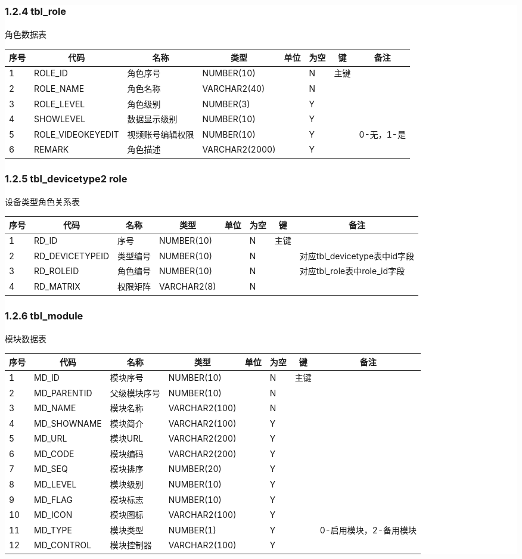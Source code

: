 ### 1.2.4 tbl\_role

角色数据表

| **序号** | **代码**          | **名称**         | **类型**       | **单位** | **为空** | **键** | **备注**   |
|----------|-------------------|------------------|----------------|----------|----------|--------|------------|
| 1        | ROLE_ID           | 角色序号         | NUMBER(10)     |          | N        | 主键   |            |
| 2        | ROLE_NAME         | 角色名称         | VARCHAR2(40)   |          | N        |        |            |
| 3        | ROLE_LEVEL        | 角色级别         | NUMBER(3)      |          | Y        |        |            |
| 4        | SHOWLEVEL         | 数据显示级别     | NUMBER(10)     |          | Y        |        |            |
| 5        | ROLE_VIDEOKEYEDIT | 视频账号编辑权限 | NUMBER(10)     |          | Y        |        | 0-无，1-是 |
| 6        | REMARK            | 角色描述         | VARCHAR2(2000) |          | Y        |        |            |

### 1.2.5 tbl\_devicetype2 role

设备类型角色关系表

| **序号** | **代码**        | **名称** | **类型**    | **单位** | **为空** | **键** | **备注**                      |
|----------|-----------------|----------|-------------|----------|----------|--------|-------------------------------|
| 1        | RD_ID           | 序号     | NUMBER(10)  |          | N        | 主键   |                               |
| 2        | RD_DEVICETYPEID | 类型编号 | NUMBER(10)  |          | N        |        | 对应tbl\_devicetype表中id字段 |
| 3        | RD_ROLEID       | 角色编号 | NUMBER(10)  |          | N        |        | 对应tbl_role表中role_id字段   |
| 4        | RD_MATRIX       | 权限矩阵 | VARCHAR2(8) |          | N        |        |                               |

### 1.2.6 tbl\_module

模块数据表

| **序号** | **代码**    | **名称**     | **类型**      | **单位** | **为空** | **键** | **备注**               |
|----------|-------------|--------------|---------------|----------|----------|--------|------------------------|
| 1        | MD_ID       | 模块序号     | NUMBER(10)    |          | N        | 主键   |                        |
| 2        | MD_PARENTID | 父级模块序号 | NUMBER(10)    |          | N        |        |                        |
| 3        | MD_NAME     | 模块名称     | VARCHAR2(100) |          | N        |        |                        |
| 4        | MD_SHOWNAME | 模块简介     | VARCHAR2(100) |          | Y        |        |                        |
| 5        | MD_URL      | 模块URL      | VARCHAR2(200) |          | Y        |        |                        |
| 6        | MD_CODE     | 模块编码     | VARCHAR2(200) |          | Y        |        |                        |
| 7        | MD_SEQ      | 模块排序     | NUMBER(20)    |          | Y        |        |                        |
| 8        | MD_LEVEL    | 模块级别     | NUMBER(10)    |          | Y        |        |                        |
| 9        | MD_FLAG     | 模块标志     | NUMBER(10)    |          | Y        |        |                        |
| 10       | MD_ICON     | 模块图标     | VARCHAR2(100) |          | Y        |        |                        |
| 11       | MD_TYPE     | 模块类型     | NUMBER(1)     |          | Y        |        | 0-启用模块，2-备用模块 |
| 12       | MD_CONTROL  | 模块控制器   | VARCHAR2(100) |          | Y        |        |                        |
